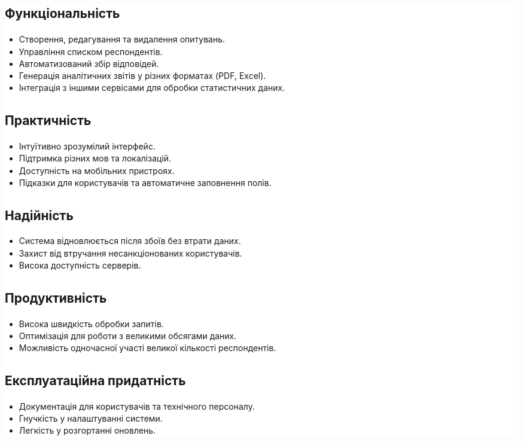 ## Функціональність

- Створення, редагування та видалення опитувань.
- Управління списком респондентів.
- Автоматизований збір відповідей.
- Генерація аналітичних звітів у різних форматах (PDF, Excel).
- Інтеграція з іншими сервісами для обробки статистичних даних.

## Практичність

- Інтуїтивно зрозумілий інтерфейс.
- Підтримка різних мов та локалізацій.
- Доступність на мобільних пристроях.
- Підказки для користувачів та автоматичне заповнення полів.

## Надійність

- Система відновлюється після збоїв без втрати даних.
- Захист від втручання несанкціонованих користувачів.
- Висока доступність серверів.

## Продуктивність

- Висока швидкість обробки запитів.
- Оптимізація для роботи з великими обсягами даних.
- Можливість одночасної участі великої кількості респондентів.

## Експлуатаційна придатність

- Документація для користувачів та технічного персоналу.
- Гнучкість у налаштуванні системи.
- Легкість у розгортанні оновлень.
